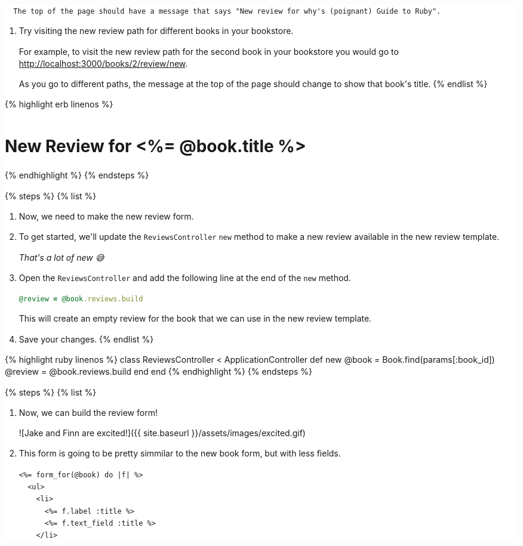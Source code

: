       The top of the page should have a message that says "New review for why's (poignant) Guide to Ruby".

  1.  Try visiting the new review path for different books in your bookstore.

      For example, to visit the new review path for the second book in your bookstore you would go to [http://localhost:3000/books/2/review/new](http://localhost:3000/books/2/review/new).

      As you go to different paths, the message at the top of the page should change to show that book's title.
{% endlist %}

{% highlight erb linenos %}
  <h1> New Review for <%= @book.title %> </h1>
{% endhighlight %}
{% endsteps %}

{% steps %}
{% list %}
  1.  Now, we need to make the new review form.

  1.  To get started, we'll update the `ReviewsController` `new` method to make a new review available in the new review template.

      *That's a lot of new 😅*

  1.  Open the `ReviewsController` and add the following line at the end of the `new` method.

      ```ruby
      @review = @book.reviews.build
      ```

      This will create an empty review for the book that we can use in the new review template.

  1.  Save your changes.
{% endlist %}

{% highlight ruby linenos %}
  class ReviewsController < ApplicationController
    def new
      @book = Book.find(params[:book_id])
      @review = @book.reviews.build
    end
  end
{% endhighlight %}
{% endsteps %}

{% steps %}
{% list %}
  1.  Now, we can build the review form!

      ![Jake and Finn are excited!]({{ site.baseurl }}/assets/images/excited.gif)

  1.  This form is going to be pretty simmilar to the new book form, but with less fields.

      ```erb
      <%= form_for(@book) do |f| %>
        <ul>
          <li>
            <%= f.label :title %>
            <%= f.text_field :title %>
          </li>
